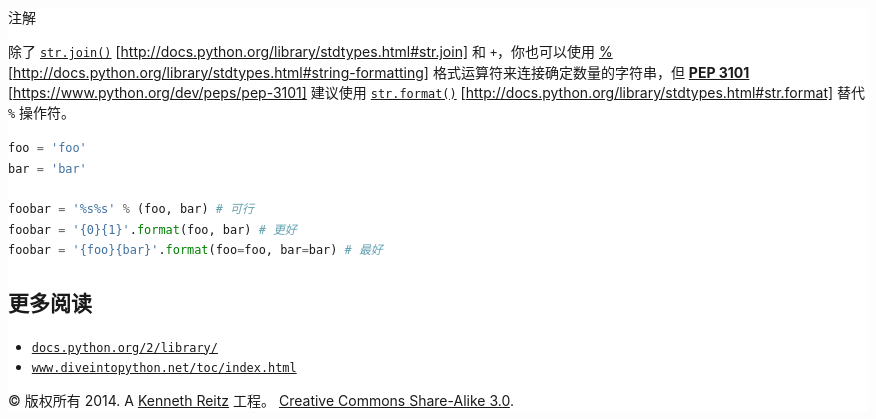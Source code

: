 注解

除了 [`str.join()`](http://docs.python.org/library/stdtypes.html#str.join "(在 Python v2.7)") [http://docs.python.org/library/stdtypes.html#str.join] 和 `+`，你也可以使用 [%](http://docs.python.org/library/stdtypes.html#string-formatting "(在 Python v2.7)") [http://docs.python.org/library/stdtypes.html#string-formatting] 格式运算符来连接确定数量的字符串，但 [**PEP 3101**](https://www.python.org/dev/peps/pep-3101) [https://www.python.org/dev/peps/pep-3101] 建议使用 [`str.format()`](http://docs.python.org/library/stdtypes.html#str.format "(在 Python v2.7)") [http://docs.python.org/library/stdtypes.html#str.format] 替代 `%` 操作符。

```py
foo = 'foo'
bar = 'bar'

foobar = '%s%s' % (foo, bar) # 可行
foobar = '{0}{1}'.format(foo, bar) # 更好
foobar = '{foo}{bar}'.format(foo=foo, bar=bar) # 最好 
```

## 更多阅读

*   [`docs.python.org/2/library/`](http://docs.python.org/2/library/)
*   [`www.diveintopython.net/toc/index.html`](http://www.diveintopython.net/toc/index.html)

© 版权所有 2014\. A <a href="http://kennethreitz.com/pages/open-projects.html">Kenneth Reitz</a> 工程。 <a href="http://creativecommons.org/licenses/by-nc-sa/3.0/"> Creative Commons Share-Alike 3.0</a>.